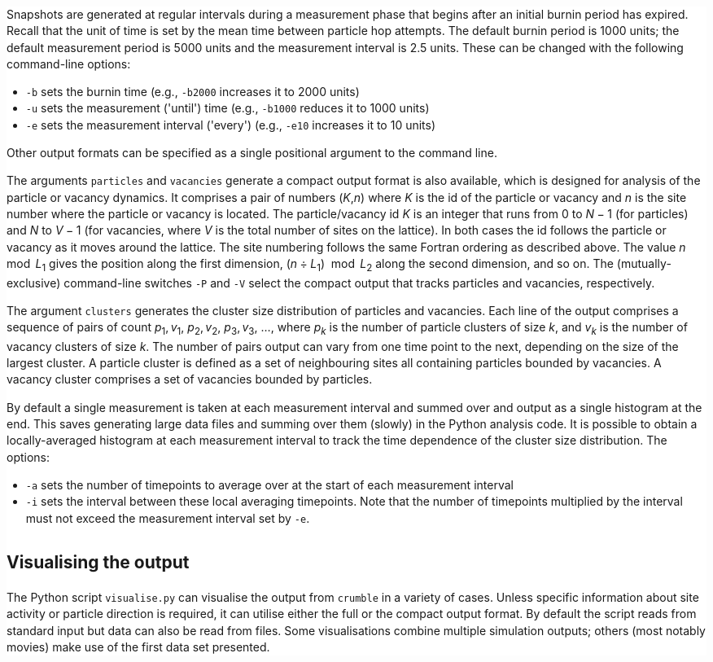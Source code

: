 Snapshots are generated at regular intervals during a measurement phase that begins
after an initial burnin period has expired. Recall that the unit of time is set
by the mean time between particle hop attempts. The default burnin period is 1000
units; the default measurement period is 5000 units and the measurement interval
is 2.5 units. These can be changed with the following command-line options:
- `-b` sets the burnin time (e.g., `-b2000` increases it to 2000 units)
- `-u` sets the measurement ('until') time (e.g., `-b1000` reduces it to 1000 units)
- `-e` sets the measurement interval ('every') (e.g., `-e10` increases it to 10 units)

Other output formats can be specified as a single positional argument to the
command line.

The arguments `particles` and `vacancies` generate a compact
output format is also available, which is designed for analysis of
the particle or vacancy dynamics. It comprises a pair of numbers ($`K`$,$`n`$)
where $`K`$ is the id of the particle or vacancy and $`n`$ is the site number
where the particle or vacancy is located. The particle/vacancy id $`K`$ is an
integer that runs from $`0`$ to $`N-1`$ (for particles) and $`N`$ to $`V-1`$
(for vacancies, where $`V`$ is the total number of sites on the lattice). In
both cases the id follows the particle or vacancy as it moves around the lattice.
The site numbering follows the same Fortran ordering as described above. The value
$`n \mod L_1`$ gives the position along the first dimension,
$`(n \div L_1) \mod L_2`$ along the second dimension, and so on. The
(mutually-exclusive) command-line switches `-P` and `-V` select the compact
output that tracks particles and vacancies, respectively.

The argument `clusters` generates the cluster size distribution of particles
and vacancies. Each line of the output comprises a sequence of pairs of count
$`p_1, v_1`$, $`p_2, v_2`$, $`p_3, v_3`$, $`\ldots`$, where $`p_k`$ is the number
of particle clusters of size $`k`$, and $`v_k`$ is the number of vacancy clusters
of size $`k`$. The number of pairs output can vary from one time point to the next,
depending on the size of the largest cluster. A particle cluster is defined as a set
of neighbouring sites all containing particles bounded by vacancies. A vacancy
cluster comprises a set of vacancies bounded by particles.

By default a single measurement is taken at each measurement interval and summed
over and output as a single histogram at the end. This saves generating large
data files and summing over them (slowly) in the Python analysis code. It
is possible to obtain a locally-averaged histogram at each measurement interval
to track the time dependence of the cluster size distribution. The options:
- `-a` sets the number of timepoints to average over at the start of each
measurement interval
- `-i` sets the interval between these local averaging timepoints.
Note that the number of timepoints multiplied by the interval must not exceed
the measurement interval set by `-e`.

## Visualising the output

The Python script `visualise.py` can visualise the output from `crumble` in a
variety of cases. Unless specific information about site activity or particle
direction is required, it can utilise either the full or the compact output
format. By default the script reads from standard input but data can also
be read from files. Some visualisations combine multiple simulation outputs;
others (most notably movies) make use of the first data set presented.
